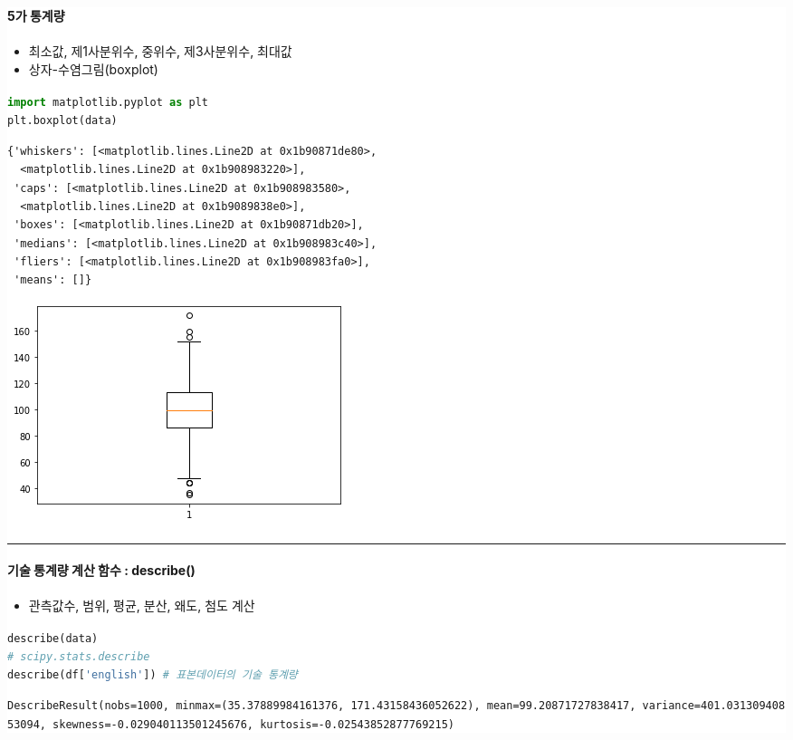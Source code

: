 #### 5가 통계량

* 최소값, 제1사분위수, 중위수, 제3사분위수, 최대값
* 상자-수염그림(boxplot)


```python
import matplotlib.pyplot as plt
plt.boxplot(data)
```




    {'whiskers': [<matplotlib.lines.Line2D at 0x1b90871de80>,
      <matplotlib.lines.Line2D at 0x1b908983220>],
     'caps': [<matplotlib.lines.Line2D at 0x1b908983580>,
      <matplotlib.lines.Line2D at 0x1b9089838e0>],
     'boxes': [<matplotlib.lines.Line2D at 0x1b90871db20>],
     'medians': [<matplotlib.lines.Line2D at 0x1b908983c40>],
     'fliers': [<matplotlib.lines.Line2D at 0x1b908983fa0>],
     'means': []}




![png](/assets/images/output_63_1.png)
    


---

#### 기술 통계량 계산 함수 : describe()

* 관측값수, 범위, 평균, 분산, 왜도, 첨도 계산


```python
describe(data)
# scipy.stats.describe
describe(df['english']) # 표본데이터의 기술 통계량
```




    DescribeResult(nobs=1000, minmax=(35.37889984161376, 171.43158436052622), mean=99.20871727838417, variance=401.03130940853094, skewness=-0.029040113501245676, kurtosis=-0.02543852877769215)
